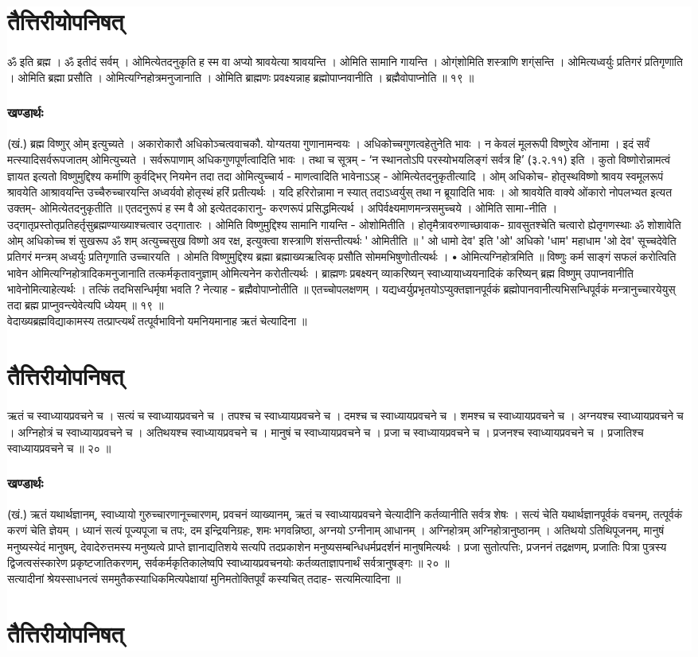 # **तैत्तिरीयोपनिषत्**

ॐ इति ब्रह्म । ॐ इतीदं सर्वम् । ओमित्येतदनुकृति ह स्म वा अप्यो श्रावयेत्या श्रावयन्ति । ओमिति सामानि गायन्ति । ओग्ंशोमिति शस्त्राणि शग्ंसन्ति । ओमित्यध्वर्युः प्रतिगरं प्रतिगृणाति । ओमिति ब्रह्मा प्रसौति । ओमित्यग्निहोत्रमनुजानाति । ओमिति ब्राह्मणः प्रवक्ष्यन्नाह ब्रह्मोपाप्नवानीति । ब्रह्मैवोपाप्नोति ॥ १९ ॥

### **खण्डार्थः**

(खं.) ब्रह्म विष्णुर् ओम् इत्युच्यते । अकारोकारौ अधिकोञ्चत्ववाचकौ. योग्यतया गुणानामन्वयः । अधिकोच्चगुणत्वहेतुनेति भावः । न केवलं मूलरूपी विष्णुरेव ओंनामा । इदं सर्वं मत्स्यादिसर्वरूपजातम् ओमित्युच्यते । सर्वरूपाणाम् अधिकगुणपूर्णत्वादिति भावः । तथा च सूत्रम् - ‘न स्थानतोऽपि परस्योभयलिङ्गं सर्वत्र हि’ (३.२.११) इति । कुतो विष्णोरोन्नामत्वं ज्ञायत इत्यतो विष्णुमुद्दिश्य कर्माणि कुर्वद्भिर् नियमेन तदा तदा ओमित्युच्चार्य - माणत्वादिति भावेनाऽऽह् - ओमित्येतदनुकृतीत्यादि । ओम् अधिकोच- होतृस्थविष्णो श्रावय स्वमूलरूपं श्रावयेति आश्रावयन्ति उच्चैरुच्चारयन्ति अध्वर्यवो होतृस्थं हरिं प्रतीत्यर्थः । यदि हरिरोन्नामा न स्यात् तदाऽध्वर्युस् तथा न ब्रूयादिति भावः । ओ श्रावयेति वाक्ये ओंकारो नोपलभ्यत इत्यत उक्तम्- ओमित्येतदनुकृतीति ॥ एतदनुरूपं ह स्म वै ओ इत्येतदकारानु- करणरूपं प्रसिद्धमित्यर्थ । अपिर्वक्ष्यमाणमन्त्रसमुच्चये । ओमिति सामा-नीति । उद्गातृप्रस्तोतृप्रतिहर्तृसुब्रह्मण्याख्याश्चत्वार उद्गातारः । ओमिति विष्णुमुद्दिश्य सामानि गायन्ति - ओशोमितीति । होतृमैत्रावरुणाच्छावाक- ग्रावसुतश्चेति चत्वारो ह्येतृगणस्थाः ॐ शोशावेति ओम् अधिकोच्च शं सुखरूप ॐ शम् अत्युच्चसुख विष्णो अव रक्ष, इत्युक्त्वा शस्त्राणि शंसन्तीत्यर्थः ' ओमितीति ॥ ' ओ धामो देव' इति 'ओ' अधिको 'धाम' महाधाम 'ओ देव' सूच्चदेवेति प्रतिगरं मन्त्रम् अध्वर्युः प्रतिगृणाति उच्चारयति । ओमति विष्णुमुद्दिश्य ब्रह्मा ब्रह्माख्यऋत्विक् प्रसौति सोममभिषुणोतीत्यर्थः । • ओमित्यग्निहोत्रमिति ॥ विष्णुः कर्म साङ्गं सफलं करोत्विति भावेन ओमित्यग्निहोत्रादिकमनुजानाति तत्कर्मकृतावनुज्ञाम् ओमित्यनेन करोतीत्यर्थः । ब्राह्मणः प्रबक्ष्यन् व्याकरिष्यन् स्वाध्यायाध्ययनादिकं करिष्यन् ब्रह्म विष्णुम् उपाप्नवानीति भावेनोमित्याहेत्यर्थः । तत्किं तदभिसन्धिर्मृषा भवति ? नेत्याह - ब्रह्मैवोपाप्नोतीति ॥ एतच्चोपलक्षणम् । यद्यध्वर्युप्रभृतयोऽप्युक्तज्ञानपूर्वकं ब्रह्मोपानवानीत्यभिसन्धिपूर्वकं मन्त्रानुच्चारयेयुस् तदा ब्रह्म प्राप्नुवन्त्येवेत्यपि ध्येयम् ॥ १९ ॥  
वेदाख्यब्रह्मविद्याकामस्य तत्प्राप्त्यर्थं तत्पूर्वभाविनो यमनियमानाह ऋतं चेत्यादिना ॥

# **तैत्तिरीयोपनिषत्**

ऋतं च स्वाध्यायप्रवचने च । सत्यं च स्वाध्यायप्रवचने च । तपश्च च स्वाध्यायप्रवचने च । दमश्च च स्वाध्यायप्रवचने च । शमश्च च स्वाध्यायप्रवचने च । अग्नयश्च स्वाध्यायप्रवचने च । अग्निहोत्रं च स्वाध्यायप्रवचने च । अतिथयश्च स्वाध्यायप्रवचने च । मानुषं च स्वाध्यायप्रवचने च । प्रजा च स्वाध्यायप्रवचने च । प्रजनश्च स्वाध्यायप्रवचने च । प्रजातिश्च स्वाध्यायप्रवचने च ॥ २० ॥

### **खण्डार्थः**

(खं.) ऋतं यथार्थज्ञानम्, स्वाध्यायो गुरुच्चारणानूच्चारणम्, प्रवचनं व्याख्यानम्, ऋतं च स्वाध्यायप्रवचने चेत्यादीनि कर्तव्यानीति सर्वत्र शेषः । सत्यं चेति यथार्थज्ञानपूर्वकं वचनम्, तत्पूर्वकं करणं चेति ज्ञेयम् । ध्यानं सत्यं पूज्यपूजा च तपः, दम इन्द्रियनिग्रहः, शमः भगवन्निष्ठा, अग्नयो ऽग्नीनाम् आधानम् । अग्निहोत्रम् अग्निहोत्रानुष्ठानम् । अतिथयो ऽतिथिपूजनम्, मानुषं मनुष्यस्येदं मानुषम्, देवादेरुत्तमस्य मनुष्यत्वे प्राप्ते ज्ञानाद्यतिशये सत्यपि तदप्रकाशेन मनुष्यसम्बन्धिधर्मप्रदर्शनं मानुषमित्यर्थः । प्रजा सुतोत्पत्तिः, प्रजननं तद्रक्षणम्, प्रजातिः पित्रा पुत्रस्य द्विजत्वसंस्कारेण प्रकृष्टजातिकरणम्, सर्वकर्मकृतिकालेष्वपि स्वाध्यायप्रवचनयोः कर्तव्यताज्ञापनार्थं सर्वत्रानुषङ्गः ॥ २० ॥  
सत्यादीनां श्रेयस्साधनत्वं सममुतैकस्याधिकमित्यपेक्षायां मुनिमतोक्तिपूर्वं कस्यचित् तदाह- सत्यमित्यादिना ॥

# **तैत्तिरीयोपनिषत्**
